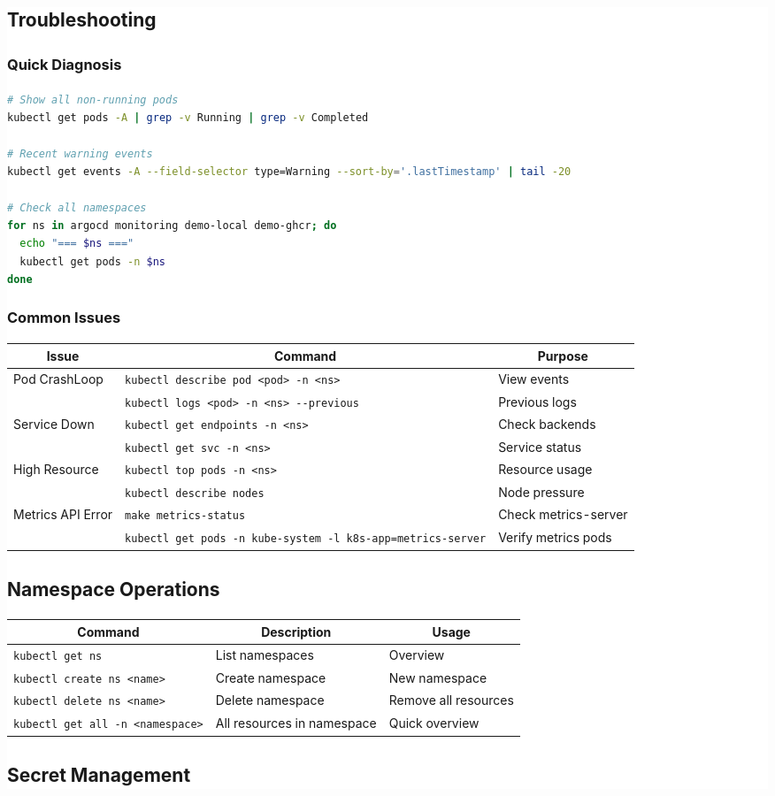 ## Troubleshooting

### Quick Diagnosis

```bash
# Show all non-running pods
kubectl get pods -A | grep -v Running | grep -v Completed

# Recent warning events
kubectl get events -A --field-selector type=Warning --sort-by='.lastTimestamp' | tail -20

# Check all namespaces
for ns in argocd monitoring demo-local demo-ghcr; do 
  echo "=== $ns ==="
  kubectl get pods -n $ns
done
```

### Common Issues

| Issue | Command | Purpose |
|-------|---------|---------|
| Pod CrashLoop | `kubectl describe pod <pod> -n <ns>` | View events |
| | `kubectl logs <pod> -n <ns> --previous` | Previous logs |
| Service Down | `kubectl get endpoints -n <ns>` | Check backends |
| | `kubectl get svc -n <ns>` | Service status |
| High Resource | `kubectl top pods -n <ns>` | Resource usage |
| | `kubectl describe nodes` | Node pressure |
| Metrics API Error | `make metrics-status` | Check metrics-server |
| | `kubectl get pods -n kube-system -l k8s-app=metrics-server` | Verify metrics pods |

## Namespace Operations

| Command | Description | Usage |
|---------|-------------|-------|
| `kubectl get ns` | List namespaces | Overview |
| `kubectl create ns <name>` | Create namespace | New namespace |
| `kubectl delete ns <name>` | Delete namespace | Remove all resources |
| `kubectl get all -n <namespace>` | All resources in namespace | Quick overview |

## Secret Management
